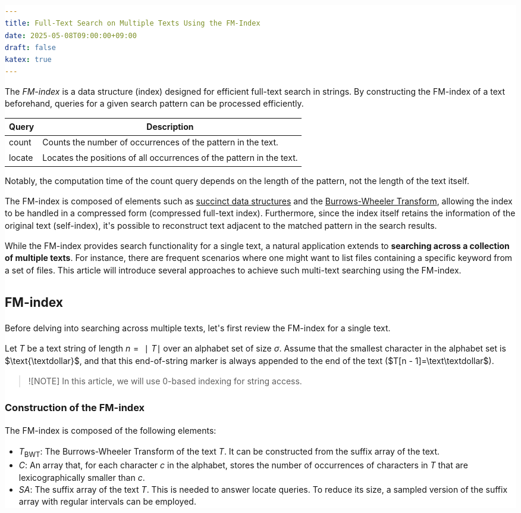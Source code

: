 ```yaml
---
title: Full-Text Search on Multiple Texts Using the FM-Index
date: 2025-05-08T09:00:00+09:00
draft: false
katex: true
---
```


The _FM-index_ is a data structure (index) designed for efficient full-text search in strings. By constructing the FM-index of a text beforehand, queries for a given search pattern can be processed efficiently.

|Query|Description|
|---|---|
|$\mathrm{count}$|Counts the number of occurrences of the pattern in the text.
|$\mathrm{locate}$|Locates the positions of all occurrences of the pattern in the text.

Notably, the computation time of the $\mathrm{count}$ query depends on the length of the pattern, not the length of the text itself.

The FM-index is composed of elements such as [succinct data structures](https://en.wikipedia.org/wiki/Succinct_data_structure) and the [Burrows-Wheeler Transform](https://en.wikipedia.org/wiki/Burrows%E2%80%93Wheeler_transform), allowing the index to be handled in a compressed form (compressed full-text index). Furthermore, since the index itself retains the information of the original text (self-index), it's possible to reconstruct text adjacent to the matched pattern in the search results.

While the FM-index provides search functionality for a single text, a natural application extends to **searching across a collection of multiple texts**. For instance, there are frequent scenarios where one might want to list files containing a specific keyword from a set of files. This article will introduce several approaches to achieve such multi-text searching using the FM-index.

## FM-index

Before delving into searching across multiple texts, let's first review the FM-index for a single text.

Let $T$ be a text string of length $n=∣T∣$ over an alphabet set of size $\sigma$. Assume that the smallest character in the alphabet set is $\text{\textdollar}$, and that this end-of-string marker is always appended to the end of the text ($T[n - 1]=\text\textdollar$).

>![NOTE]
>In this article, we will use 0-based indexing for string access.

### Construction of the FM-index

The FM-index is composed of the following elements:

- $T_\mathrm{BWT}$: The Burrows-Wheeler Transform of the text $T$. It can be constructed from the suffix array of the text.
- $C$: An array that, for each character $c$ in the alphabet, stores the number of occurrences of characters in $T$ that are lexicographically smaller than $c$.
- $SA$: The suffix array of the text $T$. This is needed to answer locate queries. To reduce its size, a sampled version of the suffix array with regular intervals can be employed.


[^1]: Ge Nong, Sen Zhang, & Wai Hong Chan. (2011). Two Efficient Algorithms for Linear Time Suffix Array Construction. IEEE Transactions on Computers, 60(10), 1471–1484. https://doi.org/10.1109/TC.2010.188
[^2]: Arroyuelo, A., Claude, F., Maneth, S., Mäkinen, V., Navarro, G., Nguyen, K., Siren, J., & Välimäki, N. (2011). Fast In-Memory XPath Search over Compressed Text and Tree Indexes (No. arXiv:0907.2089). arXiv. https://doi.org/10.48550/arXiv.0907.2089
[^3]: Navarro, G., & Providel, E. (2012). Fast, small, simple rank/select on bitmaps. In International Symposium on Experimental Algorithms (pp. 295-306). Berlin, Heidelberg: Springer Berlin Heidelberg. https://doi.org/10.1007/978-3-642-30850-5_26
[^4]: In particular, [Compact Data Structures](https://www.cambridge.org/core/books/compact-data-structures/68A5983E6F1176181291E235D0B7EB44) is a book by Professor Navarro, a leading figure in the field, and it seems to cover a wide range of topics related to succinct data structures and indexing. It may also mention applications to multiple texts (not yet read).